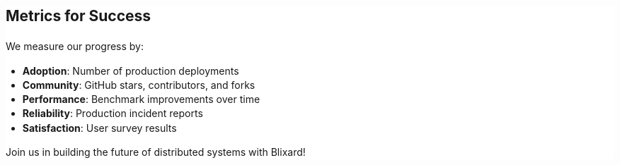 ## Metrics for Success

We measure our progress by:

- **Adoption**: Number of production deployments
- **Community**: GitHub stars, contributors, and forks
- **Performance**: Benchmark improvements over time
- **Reliability**: Production incident reports
- **Satisfaction**: User survey results

Join us in building the future of distributed systems with Blixard!